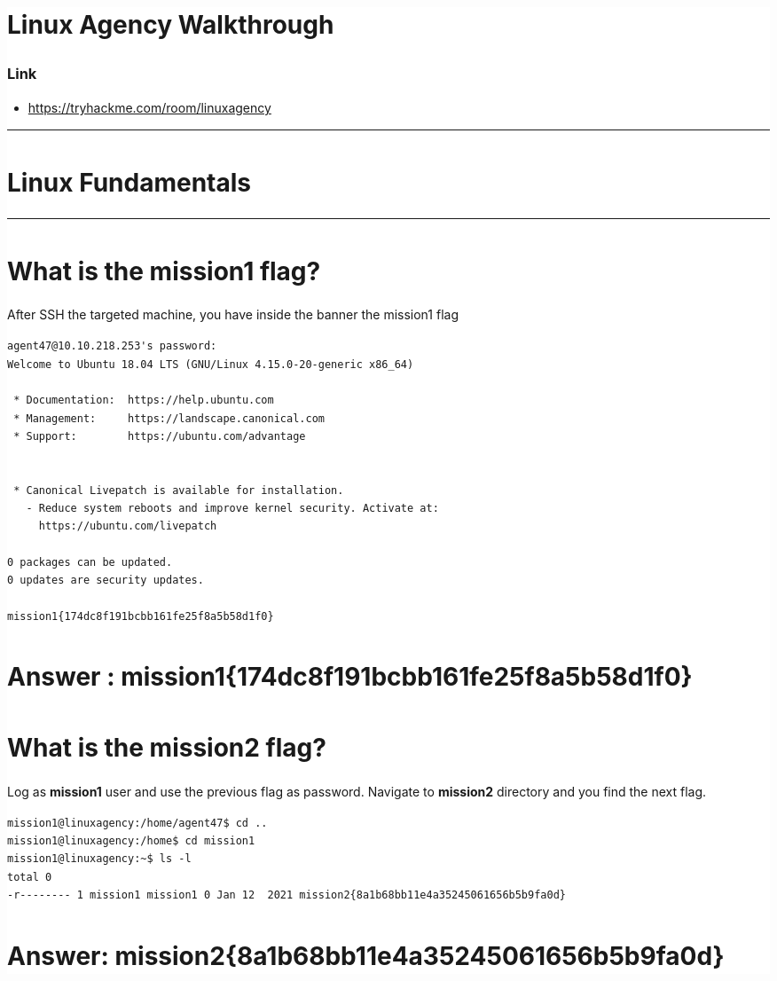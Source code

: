 # Linux Agency Walkthrough
### Link
- https://tryhackme.com/room/linuxagency
---
# Linux Fundamentals
---
# What is the mission1 flag?

After SSH the targeted machine, you have inside the banner the mission1 flag
```
agent47@10.10.218.253's password:
Welcome to Ubuntu 18.04 LTS (GNU/Linux 4.15.0-20-generic x86_64)

 * Documentation:  https://help.ubuntu.com
 * Management:     https://landscape.canonical.com
 * Support:        https://ubuntu.com/advantage


 * Canonical Livepatch is available for installation.
   - Reduce system reboots and improve kernel security. Activate at:
     https://ubuntu.com/livepatch

0 packages can be updated.
0 updates are security updates.

mission1{174dc8f191bcbb161fe25f8a5b58d1f0}
```
# Answer : mission1{174dc8f191bcbb161fe25f8a5b58d1f0}

# What is the mission2 flag?

Log as **mission1** user and use the previous flag as password.
Navigate to **mission2** directory and you find the next flag.


```
mission1@linuxagency:/home/agent47$ cd ..
mission1@linuxagency:/home$ cd mission1
mission1@linuxagency:~$ ls -l
total 0
-r-------- 1 mission1 mission1 0 Jan 12  2021 mission2{8a1b68bb11e4a35245061656b5b9fa0d}
```

# Answer: mission2{8a1b68bb11e4a35245061656b5b9fa0d}
